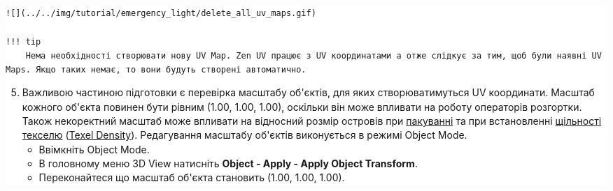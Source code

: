     ![](../../img/tutorial/emergency_light/delete_all_uv_maps.gif)

    !!! tip
        Нема необхідності створювати нову UV Map. Zen UV працює з UV координатами а отже слідкує за тим, щоб були наявні UV Maps. Якщо таких немає, то вони будуть створені автоматично.

5. Важливою частиною підготовки є перевірка масштабу об'єктів, для яких створюватимуться UV координати. Масштаб кожного об'єкта повинен бути рівним (1.00, 1.00, 1.00), оскільки він може впливати на роботу операторів розгортки. Також некоректний масштаб може впливати на відносний розмір островів при [пакуванні](../../pack.md) та при встановленні [щільності текселю](../../texel_density.md) ([Texel Density](../../texel_density.md)). Редагування масштабу об'єктів виконується в режимі Object Mode.
    - Ввімкніть Object Mode.
    - В головному меню 3D View натисніть **Object - Apply - Apply Object Transform**.
    - Переконайтеся що масштаб об'єкта становить (1.00, 1.00, 1.00).
